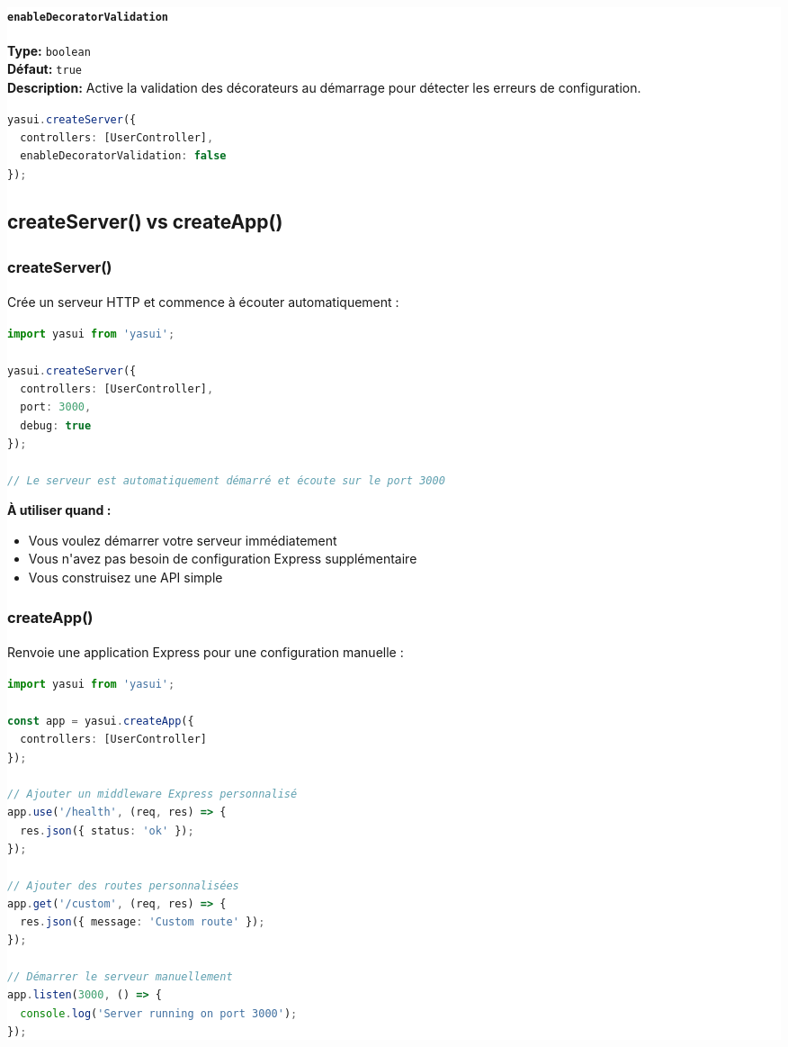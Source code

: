 
#### `enableDecoratorValidation`
**Type:** `boolean`  
**Défaut:** `true`  
**Description:** Active la validation des décorateurs au démarrage pour détecter les erreurs de configuration.

```typescript
yasui.createServer({
  controllers: [UserController],
  enableDecoratorValidation: false
});
```

## createServer() vs createApp()

### createServer()

Crée un serveur HTTP et commence à écouter automatiquement :

```typescript
import yasui from 'yasui';

yasui.createServer({
  controllers: [UserController],
  port: 3000,
  debug: true
});

// Le serveur est automatiquement démarré et écoute sur le port 3000
```

**À utiliser quand :**
- Vous voulez démarrer votre serveur immédiatement
- Vous n'avez pas besoin de configuration Express supplémentaire
- Vous construisez une API simple

### createApp()

Renvoie une application Express pour une configuration manuelle :

```typescript
import yasui from 'yasui';

const app = yasui.createApp({
  controllers: [UserController]
});

// Ajouter un middleware Express personnalisé
app.use('/health', (req, res) => {
  res.json({ status: 'ok' });
});

// Ajouter des routes personnalisées
app.get('/custom', (req, res) => {
  res.json({ message: 'Custom route' });
});

// Démarrer le serveur manuellement
app.listen(3000, () => {
  console.log('Server running on port 3000');
});
```
